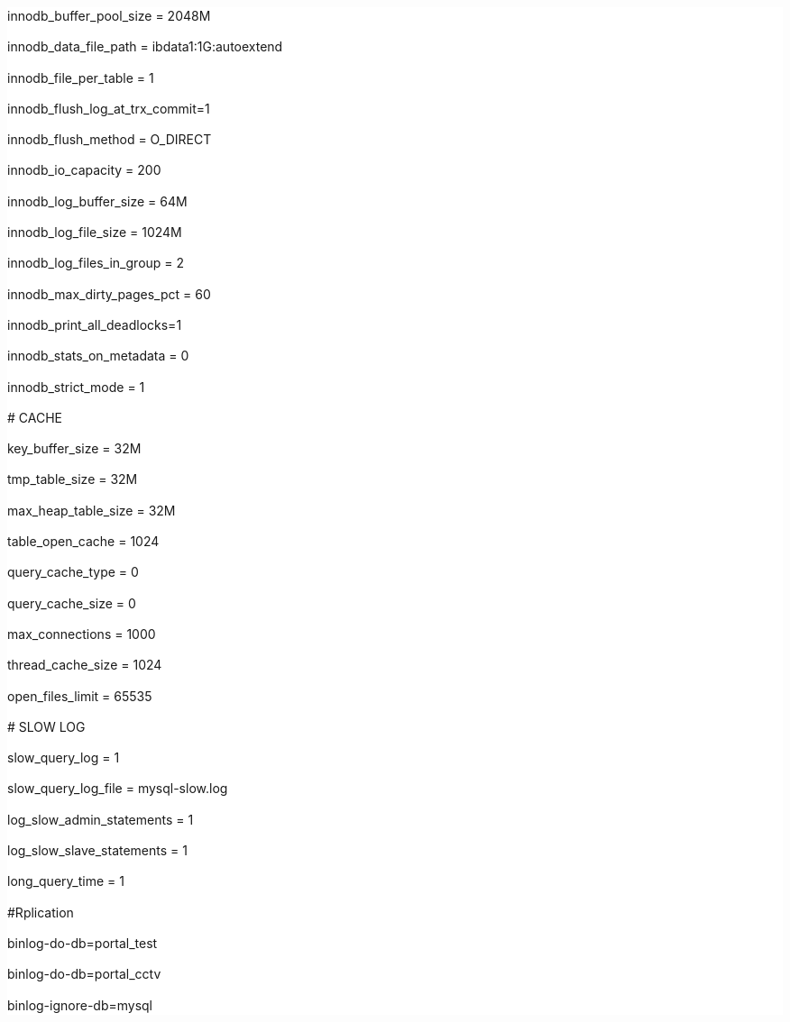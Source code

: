 innodb_buffer_pool_size = 2048M

innodb_data_file_path = ibdata1:1G:autoextend

innodb_file_per_table = 1

innodb_flush_log_at_trx_commit=1

innodb_flush_method = O_DIRECT

innodb_io_capacity = 200

innodb_log_buffer_size = 64M

innodb_log_file_size = 1024M

innodb_log_files_in_group = 2

innodb_max_dirty_pages_pct = 60

innodb_print_all_deadlocks=1

innodb_stats_on_metadata = 0

innodb_strict_mode = 1

\# CACHE

key_buffer_size = 32M

tmp_table_size = 32M

max_heap_table_size = 32M

table_open_cache = 1024

query_cache_type = 0

query_cache_size = 0

max_connections = 1000

thread_cache_size = 1024

open_files_limit = 65535

\# SLOW LOG

slow_query_log = 1

slow_query_log_file = mysql-slow.log

log_slow_admin_statements = 1

log_slow_slave_statements = 1

long_query_time  = 1

\#Rplication

binlog-do-db=portal_test

binlog-do-db=portal_cctv

binlog-ignore-db=mysql
